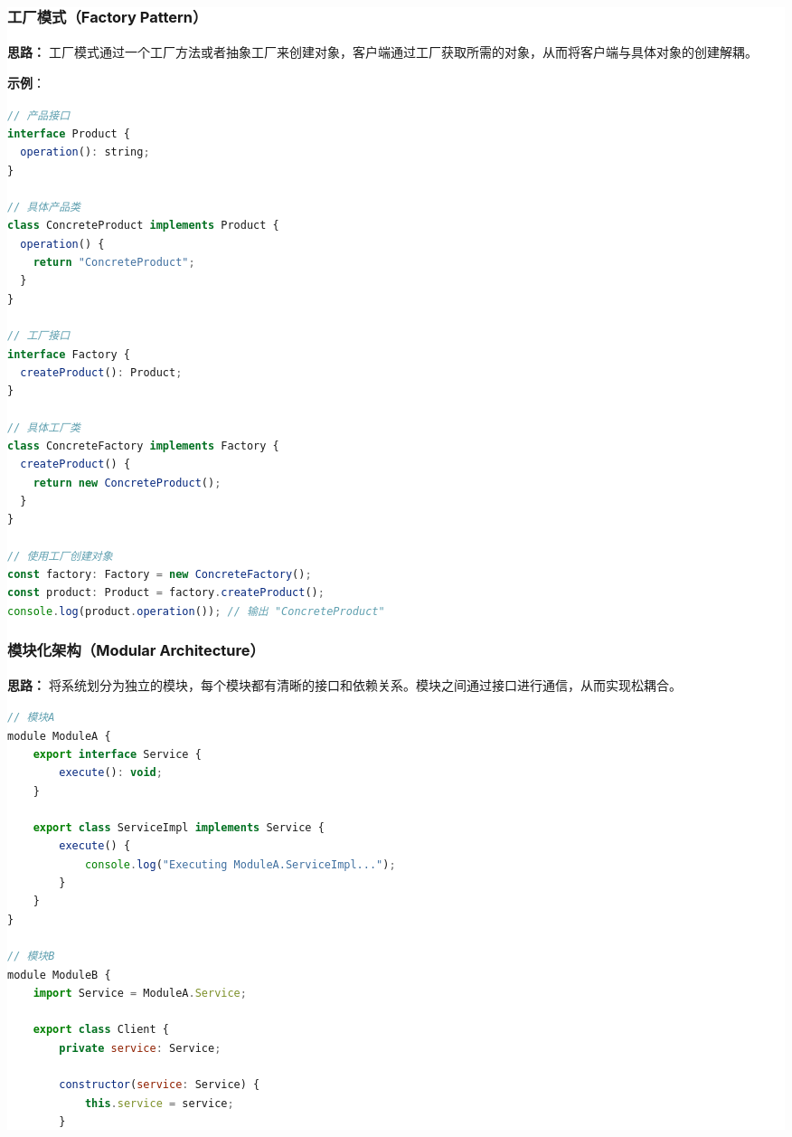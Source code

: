 ### **工厂模式（Factory Pattern）**

**思路：** 工厂模式通过一个工厂方法或者抽象工厂来创建对象，客户端通过工厂获取所需的对象，从而将客户端与具体对象的创建解耦。

**示例**：

```jsx
// 产品接口
interface Product {
  operation(): string;
}

// 具体产品类
class ConcreteProduct implements Product {
  operation() {
    return "ConcreteProduct";
  }
}

// 工厂接口
interface Factory {
  createProduct(): Product;
}

// 具体工厂类
class ConcreteFactory implements Factory {
  createProduct() {
    return new ConcreteProduct();
  }
}

// 使用工厂创建对象
const factory: Factory = new ConcreteFactory();
const product: Product = factory.createProduct();
console.log(product.operation()); // 输出 "ConcreteProduct"
```

### **模块化架构（Modular Architecture）**

**思路：** 将系统划分为独立的模块，每个模块都有清晰的接口和依赖关系。模块之间通过接口进行通信，从而实现松耦合。

```jsx
// 模块A
module ModuleA {
    export interface Service {
        execute(): void;
    }

    export class ServiceImpl implements Service {
        execute() {
            console.log("Executing ModuleA.ServiceImpl...");
        }
    }
}

// 模块B
module ModuleB {
    import Service = ModuleA.Service;

    export class Client {
        private service: Service;

        constructor(service: Service) {
            this.service = service;
        }
```